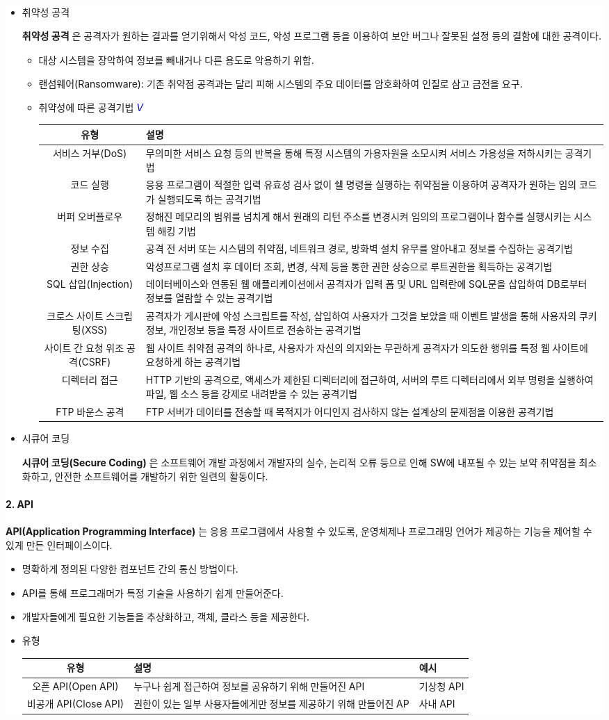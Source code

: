 

- 취약성 공격

  **취약성 공격** 은 공격자가 원하는 결과를 얻기위해서 악성 코드, 악성 프로그램 등을 이용하여 보안 버그나 잘못된 설정 등의 결함에 대한 공격이다.

  - 대상 시스템을 장악하여 정보를 빼내거나 다른 용도로 악용하기 위함.
  - 랜섬웨어(Ransomware): 기존 취약점 공격과는 달리 피해 시스템의 주요 데이터를 암호화하여 인질로 삼고 금전을 요구.

  

  - 취약성에 따른 공격기법 <span style="color:blue">*V*</span>

    |              유형              | 설명                                                         |
    | :----------------------------: | ------------------------------------------------------------ |
    |        서비스 거부(DoS)        | 무의미한 서비스 요청 등의 반복을 통해 특정 시스템의 가용자원을 소모시켜 서비스 가용성을 저하시키는 공격기법 |
    |           코드 실행            | 응용 프로그램이 적절한 입력 유효성 검사 없이 쉘 명령을 실행하는 취약점을 이용하여 공격자가 원하는 임의 코드가 실행되도록 하는 공격기법 |
    |        버퍼 오버플로우         | 정해진 메모리의 범위를 넘치게 해서 원래의 리턴 주소를 변경시켜 임의의 프로그램이나 함수를 실행시키는 시스템 해킹 기법 |
    |           정보 수집            | 공격 전 서버 또는 시스템의 취약점, 네트워크 경로, 방화벽 설치 유무를 알아내고 정보를 수집하는 공격기법 |
    |           권한 상승            | 악성프로그램 설치 후 데이터 조회, 변경, 삭제 등을 통한 권한 상승으로 루트권한을 획득하는 공격기법 |
    |      SQL 삽입(Injection)       | 데이터베이스와 연동된 웹 애플리케이션에서 공격자가 입력 폼 및 URL 입력란에 SQL문을 삽입하여 DB로부터 정보를 열람할 수 있는 공격기법 |
    |  크로스 사이트 스크립팅(XSS)   | 공격자가 게시판에 악성 스크립트를 작성, 삽입하여 사용자가 그것을 보았을 때 이벤트 발생을 통해 사용자의 쿠키정보, 개인정보 등을 특정 사이트로 전송하는 공격기법 |
    | 사이트 간 요청 위조 공격(CSRF) | 웹 사이트 취약점 공격의 하나로, 사용자가 자신의 의지와는 무관하게 공격자가 의도한 행위를 특정 웹 사이트에 요청하게 하는 공격기법 |
    |         디렉터리 접근          | HTTP 기반의 공격으로, 액세스가 제한된 디렉터리에 접근하여, 서버의 루트 디렉터리에서 외부 명령을 실행하여 파일, 웹 소스 등을 강제로 내려받을 수 있는 공격기법 |
    |        FTP 바운스 공격         | FTP 서버가 데이터를 전송할 때 목적지가 어디인지 검사하지 않는 설계상의 문제점을 이용한 공격기법 |



- 시큐어 코딩

  **시큐어 코딩(Secure Coding)** 은 소프트웨어 개발 과정에서 개발자의 실수, 논리적 오류 등으로 인해 SW에 내포될 수 있는 보약 취약점을 최소화하고, 안전한 소프트웨어를 개발하기 위한 일련의 활동이다.





#### 2. API

**API(Application Programming Interface)** 는 응용 프로그램에서 사용할 수 있도록, 운영체제나 프로그래밍 언어가 제공하는 기능을 제어할 수 있게 만든 인터페이스이다.

- 명확하게 정의된 다양한 컴포넌트 간의 통신 방법이다.
- API를 통해 프로그래머가 특정 기술을 사용하기 쉽게 만들어준다.
- 개발자들에게 필요한 기능들을 추상화하고, 객체, 클라스 등을 제공한다.



- 유형

  |         유형          | 설명                                                         | 예시       |
  | :-------------------: | ------------------------------------------------------------ | ---------- |
  |  오픈 API(Open API)   | 누구나 쉽게 접근하여 정보를 공유하기 위해 만들어진 API       | 기상청 API |
  | 비공개 API(Close API) | 권한이 있는 일부 사용자들에게만 정보를 제공하기 위해 만들어진 AP | 사내 API   |
